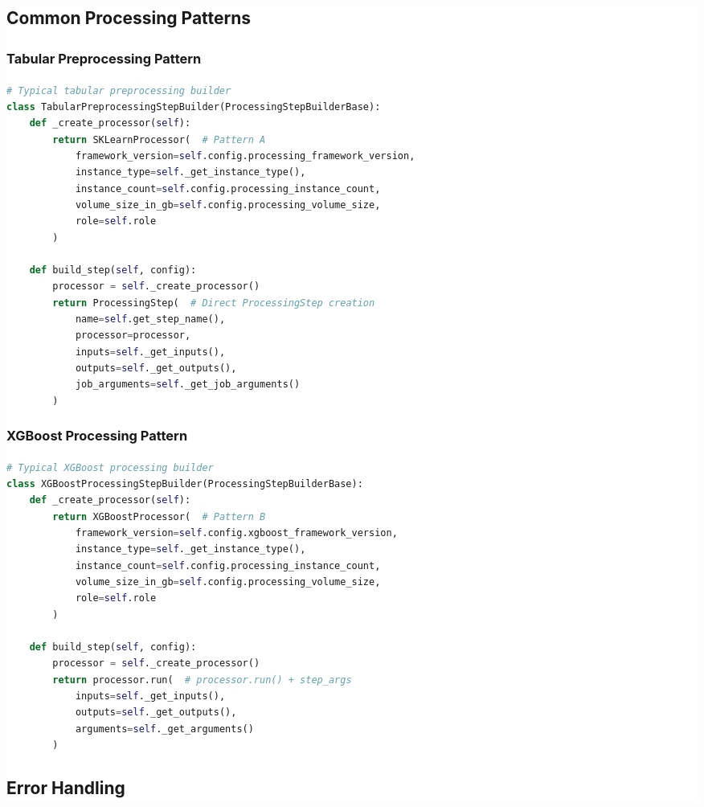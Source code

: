 ## Common Processing Patterns

### Tabular Preprocessing Pattern

```python
# Typical tabular preprocessing builder
class TabularPreprocessingStepBuilder(ProcessingStepBuilderBase):
    def _create_processor(self):
        return SKLearnProcessor(  # Pattern A
            framework_version=self.config.processing_framework_version,
            instance_type=self._get_instance_type(),
            instance_count=self.config.processing_instance_count,
            volume_size_in_gb=self.config.processing_volume_size,
            role=self.role
        )
    
    def build_step(self, config):
        processor = self._create_processor()
        return ProcessingStep(  # Direct ProcessingStep creation
            name=self.get_step_name(),
            processor=processor,
            inputs=self._get_inputs(),
            outputs=self._get_outputs(),
            job_arguments=self._get_job_arguments()
        )
```

### XGBoost Processing Pattern

```python
# Typical XGBoost processing builder
class XGBoostProcessingStepBuilder(ProcessingStepBuilderBase):
    def _create_processor(self):
        return XGBoostProcessor(  # Pattern B
            framework_version=self.config.xgboost_framework_version,
            instance_type=self._get_instance_type(),
            instance_count=self.config.processing_instance_count,
            volume_size_in_gb=self.config.processing_volume_size,
            role=self.role
        )
    
    def build_step(self, config):
        processor = self._create_processor()
        return processor.run(  # processor.run() + step_args
            inputs=self._get_inputs(),
            outputs=self._get_outputs(),
            arguments=self._get_arguments()
        )
```

## Error Handling
